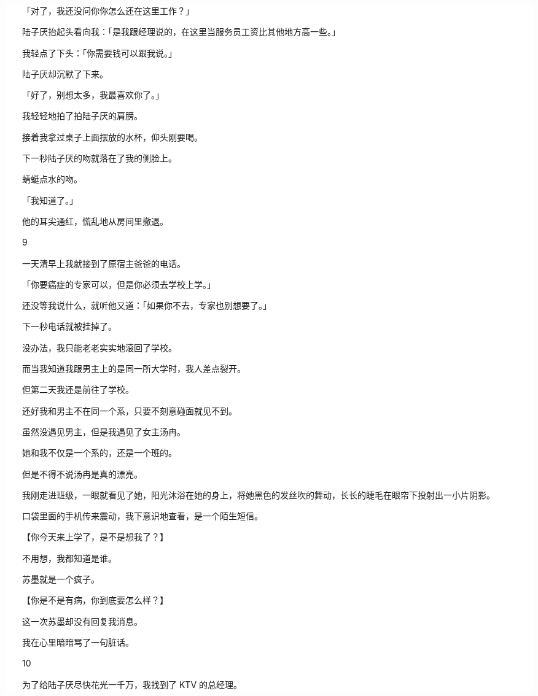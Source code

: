 &emsp;&emsp;「对了，我还没问你你怎么还在这里工作？」  
  
&emsp;&emsp;陆子厌抬起头看向我：「是我跟经理说的，在这里当服务员工资比其他地方高一些。」  
  
&emsp;&emsp;我轻点了下头：「你需要钱可以跟我说。」  
  
&emsp;&emsp;陆子厌却沉默了下来。  
  
&emsp;&emsp;「好了，别想太多，我最喜欢你了。」  
  
&emsp;&emsp;我轻轻地拍了拍陆子厌的肩膀。  
  
&emsp;&emsp;接着我拿过桌子上面摆放的水杯，仰头刚要喝。  
  
&emsp;&emsp;下一秒陆子厌的吻就落在了我的侧脸上。  
  
&emsp;&emsp;蜻蜓点水的吻。  
  
&emsp;&emsp;「我知道了。」  
  
&emsp;&emsp;他的耳尖通红，慌乱地从房间里撤退。  
  
&emsp;&emsp;9  
  
&emsp;&emsp;一天清早上我就接到了原宿主爸爸的电话。  
  
&emsp;&emsp;「你要癌症的专家可以，但是你必须去学校上学。」  
  
&emsp;&emsp;还没等我说什么，就听他又道：「如果你不去，专家也别想要了。」  
  
&emsp;&emsp;下一秒电话就被挂掉了。  
  
&emsp;&emsp;没办法，我只能老老实实地滚回了学校。  
  
&emsp;&emsp;而当我知道我跟男主上的是同一所大学时，我人差点裂开。  
  
&emsp;&emsp;但第二天我还是前往了学校。  
  
&emsp;&emsp;还好我和男主不在同一个系，只要不刻意碰面就见不到。  
  
&emsp;&emsp;虽然没遇见男主，但是我遇见了女主汤冉。  
  
&emsp;&emsp;她和我不仅是一个系的，还是一个班的。  
  
&emsp;&emsp;但是不得不说汤冉是真的漂亮。  
  
&emsp;&emsp;我刚走进班级，一眼就看见了她，阳光沐浴在她的身上，将她黑色的发丝吹的舞动，长长的睫毛在眼帘下投射出一小片阴影。  
  
&emsp;&emsp;口袋里面的手机传来震动，我下意识地查看，是一个陌生短信。  
  
&emsp;&emsp;【你今天来上学了，是不是想我了？】  
  
&emsp;&emsp;不用想，我都知道是谁。  
  
&emsp;&emsp;苏墨就是一个疯子。  
  
&emsp;&emsp;【你是不是有病，你到底要怎么样？】  
  
&emsp;&emsp;这一次苏墨却没有回复我消息。  
  
&emsp;&emsp;我在心里暗暗骂了一句脏话。  
  
&emsp;&emsp;10  
  
&emsp;&emsp;为了给陆子厌尽快花光一千万，我找到了 KTV 的总经理。  
  